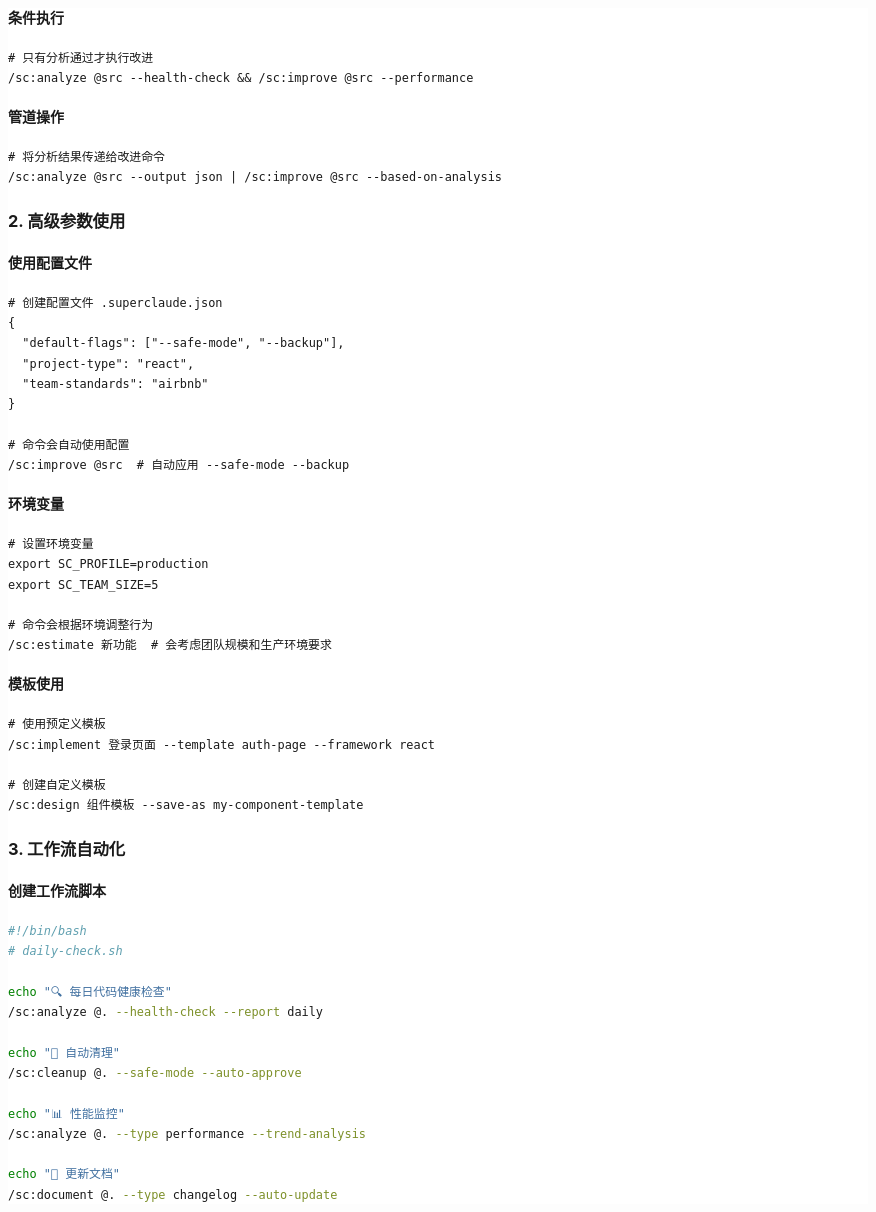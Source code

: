 #### 条件执行
```
# 只有分析通过才执行改进
/sc:analyze @src --health-check && /sc:improve @src --performance
```

#### 管道操作
```
# 将分析结果传递给改进命令
/sc:analyze @src --output json | /sc:improve @src --based-on-analysis
```

### 2. 高级参数使用

#### 使用配置文件
```
# 创建配置文件 .superclaude.json
{
  "default-flags": ["--safe-mode", "--backup"],
  "project-type": "react",
  "team-standards": "airbnb"
}

# 命令会自动使用配置
/sc:improve @src  # 自动应用 --safe-mode --backup
```

#### 环境变量
```
# 设置环境变量
export SC_PROFILE=production
export SC_TEAM_SIZE=5

# 命令会根据环境调整行为
/sc:estimate 新功能  # 会考虑团队规模和生产环境要求
```

#### 模板使用
```
# 使用预定义模板
/sc:implement 登录页面 --template auth-page --framework react

# 创建自定义模板
/sc:design 组件模板 --save-as my-component-template
```

### 3. 工作流自动化

#### 创建工作流脚本
```bash
#!/bin/bash
# daily-check.sh

echo "🔍 每日代码健康检查"
/sc:analyze @. --health-check --report daily

echo "🧹 自动清理"
/sc:cleanup @. --safe-mode --auto-approve

echo "📊 性能监控"
/sc:analyze @. --type performance --trend-analysis

echo "📝 更新文档"
/sc:document @. --type changelog --auto-update
```
